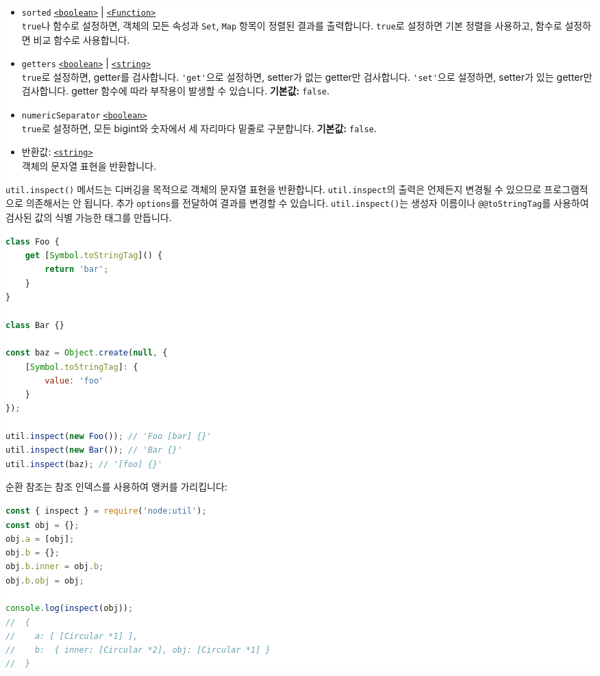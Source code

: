   - `sorted` [`<boolean>`](https://developer.mozilla.org/en-US/docs/Web/JavaScript/Data_structures#Boolean_type) | [`<Function>`](https://developer.mozilla.org/en-US/docs/Web/JavaScript/Reference/Global_Objects/Function)  
    `true`나 함수로 설정하면, 객체의 모든 속성과 `Set`, `Map` 항목이 정렬된 결과를 출력합니다. `true`로 설정하면 기본 정렬을 사용하고, 함수로 설정하면 비교 함수로 사용합니다.
  
  - `getters` [`<boolean>`](https://developer.mozilla.org/en-US/docs/Web/JavaScript/Data_structures#Boolean_type) | [`<string>`](https://developer.mozilla.org/en-US/docs/Web/JavaScript/Data_structures#String_type)  
    `true`로 설정하면, getter를 검사합니다. `'get'`으로 설정하면, setter가 없는 getter만 검사합니다. `'set'`으로 설정하면, setter가 있는 getter만 검사합니다. getter 함수에 따라 부작용이 발생할 수 있습니다. **기본값:** `false`.
  
  - `numericSeparator` [`<boolean>`](https://developer.mozilla.org/en-US/docs/Web/JavaScript/Data_structures#Boolean_type)  
    `true`로 설정하면, 모든 bigint와 숫자에서 세 자리마다 밑줄로 구분합니다. **기본값:** `false`.

- 반환값: [`<string>`](https://developer.mozilla.org/en-US/docs/Web/JavaScript/Data_structures#String_type)  
  객체의 문자열 표현을 반환합니다.

`util.inspect()` 메서드는 디버깅을 목적으로 객체의 문자열 표현을 반환합니다. `util.inspect`의 출력은 언제든지 변경될 수 있으므로 프로그램적으로 의존해서는 안 됩니다. 추가 `options`를 전달하여 결과를 변경할 수 있습니다. `util.inspect()`는 생성자 이름이나 `@@toStringTag`를 사용하여 검사된 값의 식별 가능한 태그를 만듭니다.

```js
class Foo { 
    get [Symbol.toStringTag]() { 
        return 'bar'; 
    } 
} 

class Bar {} 

const baz = Object.create(null, { 
    [Symbol.toStringTag]: { 
        value: 'foo' 
    } 
}); 

util.inspect(new Foo()); // 'Foo [bar] {}' 
util.inspect(new Bar()); // 'Bar {}' 
util.inspect(baz); // '[foo] {}'
```

순환 참조는 참조 인덱스를 사용하여 앵커를 가리킵니다:

```js
const { inspect } = require('node:util'); 
const obj = {}; 
obj.a = [obj]; 
obj.b = {}; 
obj.b.inner = obj.b; 
obj.b.obj = obj; 

console.log(inspect(obj)); 
//  { 
//    a: [ [Circular *1] ], 
//    b:  { inner: [Circular *2], obj: [Circular *1] } 
//  }
```
